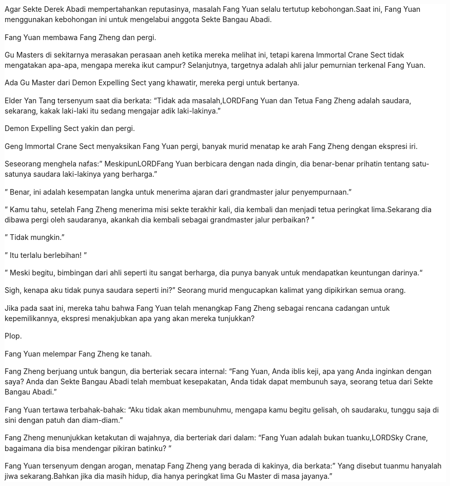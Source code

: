 Agar Sekte Derek Abadi mempertahankan reputasinya, masalah Fang Yuan selalu tertutup kebohongan.Saat ini, Fang Yuan menggunakan kebohongan ini untuk mengelabui anggota Sekte Bangau Abadi.

Fang Yuan membawa Fang Zheng dan pergi.

Gu Masters di sekitarnya merasakan perasaan aneh ketika mereka melihat ini, tetapi karena Immortal Crane Sect tidak mengatakan apa-apa, mengapa mereka ikut campur? Selanjutnya, targetnya adalah ahli jalur pemurnian terkenal Fang Yuan.

Ada Gu Master dari Demon Expelling Sect yang khawatir, mereka pergi untuk bertanya.

Elder Yan Tang tersenyum saat dia berkata: “Tidak ada masalah,LORDFang Yuan dan Tetua Fang Zheng adalah saudara, sekarang, kakak laki-laki itu sedang mengajar adik laki-lakinya.”

Demon Expelling Sect yakin dan pergi.

Geng Immortal Crane Sect menyaksikan Fang Yuan pergi, banyak murid menatap ke arah Fang Zheng dengan ekspresi iri.

Seseorang menghela nafas:” MeskipunLORDFang Yuan berbicara dengan nada dingin, dia benar-benar prihatin tentang satu-satunya saudara laki-lakinya yang berharga.”

” Benar, ini adalah kesempatan langka untuk menerima ajaran dari grandmaster jalur penyempurnaan.”

” Kamu tahu, setelah Fang Zheng menerima misi sekte terakhir kali, dia kembali dan menjadi tetua peringkat lima.Sekarang dia dibawa pergi oleh saudaranya, akankah dia kembali sebagai grandmaster jalur perbaikan? ”

” Tidak mungkin.”

” Itu terlalu berlebihan! ”

” Meski begitu, bimbingan dari ahli seperti itu sangat berharga, dia punya banyak untuk mendapatkan keuntungan darinya.“

Sigh, kenapa aku tidak punya saudara seperti ini?” Seorang murid mengucapkan kalimat yang dipikirkan semua orang.



Jika pada saat ini, mereka tahu bahwa Fang Yuan telah menangkap Fang Zheng sebagai rencana cadangan untuk kepemilikannya, ekspresi menakjubkan apa yang akan mereka tunjukkan?

PIop.

Fang Yuan melempar Fang Zheng ke tanah.

Fang Zheng berjuang untuk bangun, dia berteriak secara internal: “Fang Yuan, Anda iblis keji, apa yang Anda inginkan dengan saya? Anda dan Sekte Bangau Abadi telah membuat kesepakatan, Anda tidak dapat membunuh saya, seorang tetua dari Sekte Bangau Abadi.”

Fang Yuan tertawa terbahak-bahak: “Aku tidak akan membunuhmu, mengapa kamu begitu gelisah, oh saudaraku, tunggu saja di sini dengan patuh dan diam-diam.”

Fang Zheng menunjukkan ketakutan di wajahnya, dia berteriak dari dalam: “Fang Yuan adalah bukan tuanku,LORDSky Crane, bagaimana dia bisa mendengar pikiran batinku? ”

Fang Yuan tersenyum dengan arogan, menatap Fang Zheng yang berada di kakinya, dia berkata:” Yang disebut tuanmu hanyalah jiwa sekarang.Bahkan jika dia masih hidup, dia hanya peringkat lima Gu Master di masa jayanya.”
